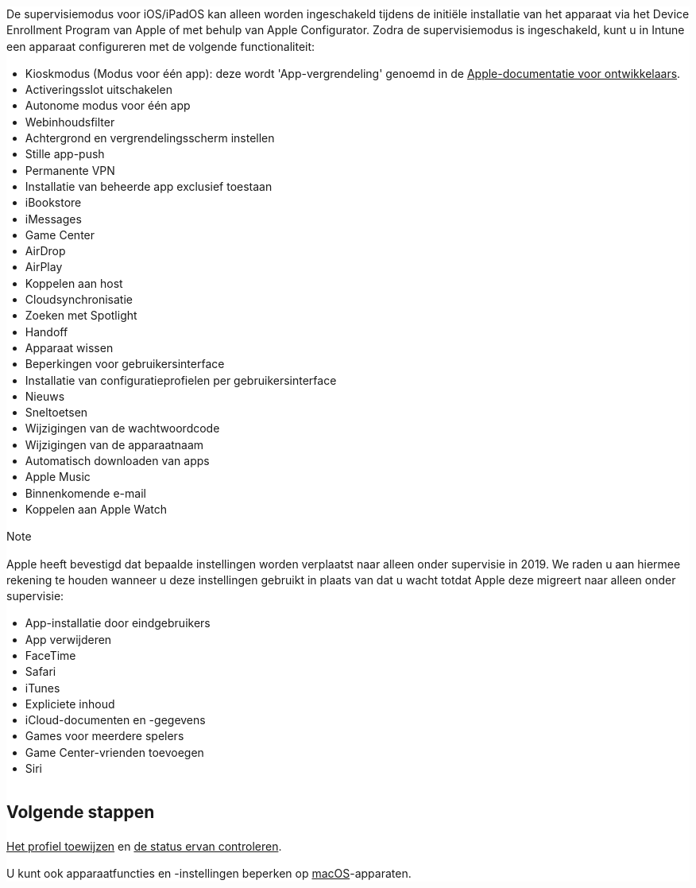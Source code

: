 De supervisiemodus voor iOS/iPadOS kan alleen worden ingeschakeld tijdens de initiële installatie van het apparaat via het Device Enrollment Program van Apple of met behulp van Apple Configurator. Zodra de supervisiemodus is ingeschakeld, kunt u in Intune een apparaat configureren met de volgende functionaliteit:

- Kioskmodus (Modus voor één app): deze wordt 'App-vergrendeling' genoemd in de [Apple-documentatie voor ontwikkelaars](https://developer.apple.com/business/documentation/Configuration-Profile-Reference.pdf).
- Activeringsslot uitschakelen 
- Autonome modus voor één app 
- Webinhoudsfilter 
- Achtergrond en vergrendelingsscherm instellen 
- Stille app-push 
- Permanente VPN 
- Installatie van beheerde app exclusief toestaan 
- iBookstore 
- iMessages 
- Game Center 
- AirDrop 
- AirPlay 
- Koppelen aan host 
- Cloudsynchronisatie 
- Zoeken met Spotlight 
- Handoff 
- Apparaat wissen 
- Beperkingen voor gebruikersinterface 
- Installatie van configuratieprofielen per gebruikersinterface 
- Nieuws 
- Sneltoetsen 
- Wijzigingen van de wachtwoordcode 
- Wijzigingen van de apparaatnaam 
- Automatisch downloaden van apps 
- Apple Music 
- Binnenkomende e-mail 
- Koppelen aan Apple Watch 

> [!NOTE]
> Apple heeft bevestigd dat bepaalde instellingen worden verplaatst naar alleen onder supervisie in 2019. We raden u aan hiermee rekening te houden wanneer u deze instellingen gebruikt in plaats van dat u wacht totdat Apple deze migreert naar alleen onder supervisie:
>
> - App-installatie door eindgebruikers
> - App verwijderen
> - FaceTime
> - Safari
> - iTunes
> - Expliciete inhoud
> - iCloud-documenten en -gegevens
> - Games voor meerdere spelers
> - Game Center-vrienden toevoegen
> - Siri

## <a name="next-steps"></a>Volgende stappen

[Het profiel toewijzen](device-profile-assign.md) en [de status ervan controleren](device-profile-monitor.md).

U kunt ook apparaatfuncties en -instellingen beperken op [macOS](device-restrictions-macos.md)-apparaten.
